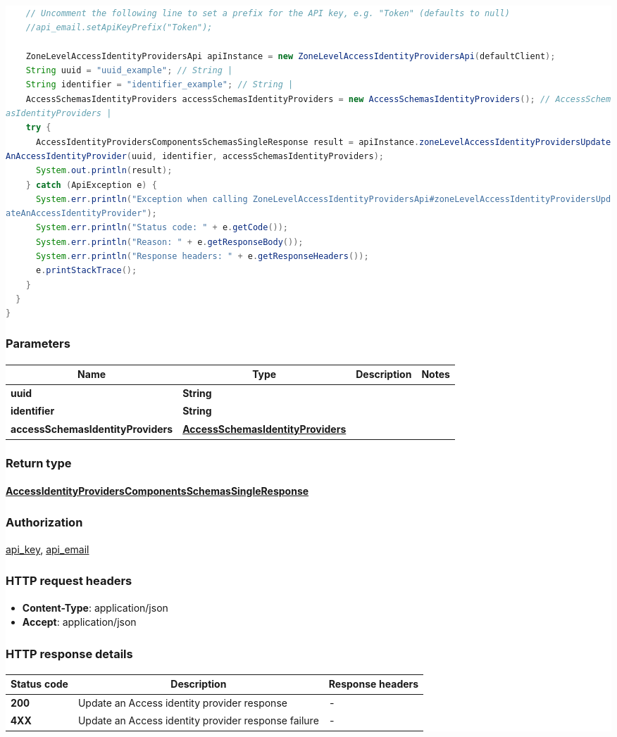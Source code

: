 ```java
    // Uncomment the following line to set a prefix for the API key, e.g. "Token" (defaults to null)
    //api_email.setApiKeyPrefix("Token");

    ZoneLevelAccessIdentityProvidersApi apiInstance = new ZoneLevelAccessIdentityProvidersApi(defaultClient);
    String uuid = "uuid_example"; // String | 
    String identifier = "identifier_example"; // String | 
    AccessSchemasIdentityProviders accessSchemasIdentityProviders = new AccessSchemasIdentityProviders(); // AccessSchemasIdentityProviders | 
    try {
      AccessIdentityProvidersComponentsSchemasSingleResponse result = apiInstance.zoneLevelAccessIdentityProvidersUpdateAnAccessIdentityProvider(uuid, identifier, accessSchemasIdentityProviders);
      System.out.println(result);
    } catch (ApiException e) {
      System.err.println("Exception when calling ZoneLevelAccessIdentityProvidersApi#zoneLevelAccessIdentityProvidersUpdateAnAccessIdentityProvider");
      System.err.println("Status code: " + e.getCode());
      System.err.println("Reason: " + e.getResponseBody());
      System.err.println("Response headers: " + e.getResponseHeaders());
      e.printStackTrace();
    }
  }
}
```

### Parameters

| Name | Type | Description  | Notes |
|------------- | ------------- | ------------- | -------------|
| **uuid** | **String**|  | |
| **identifier** | **String**|  | |
| **accessSchemasIdentityProviders** | [**AccessSchemasIdentityProviders**](AccessSchemasIdentityProviders.md)|  | |

### Return type

[**AccessIdentityProvidersComponentsSchemasSingleResponse**](AccessIdentityProvidersComponentsSchemasSingleResponse.md)

### Authorization

[api_key](../README.md#api_key), [api_email](../README.md#api_email)

### HTTP request headers

 - **Content-Type**: application/json
 - **Accept**: application/json

### HTTP response details
| Status code | Description | Response headers |
|-------------|-------------|------------------|
| **200** | Update an Access identity provider response |  -  |
| **4XX** | Update an Access identity provider response failure |  -  |

